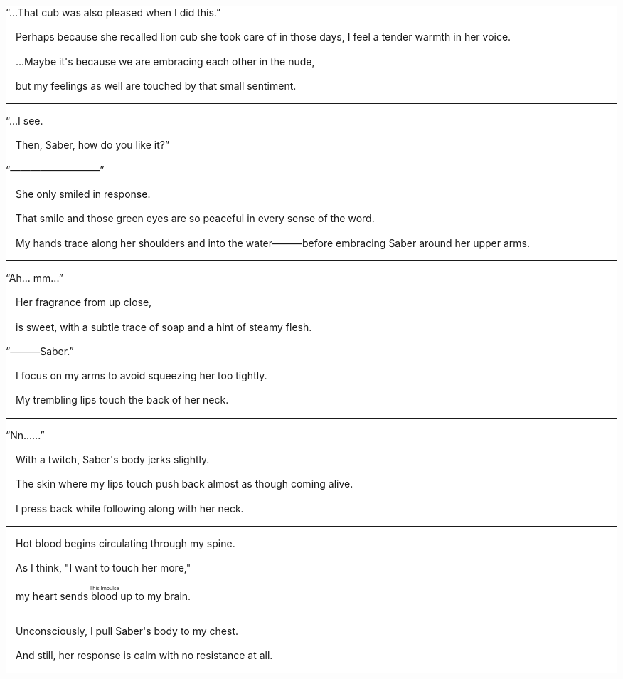 “...That cub was also pleased when I did this.”  
  
　Perhaps because she recalled lion cub she took care of in those days, I feel a tender warmth in her voice.  
  
　...Maybe it's because we are embracing each other in the nude,  
  
　but my feelings as well are touched by that small sentiment.  
  
---  
  
“...I see.  
  
　Then, Saber, how do you like it?”  
  
“―――――――――”  
  
　She only smiled in response.  
  
　That smile and those green eyes are so peaceful in every sense of the word.  
  
　My hands trace along her shoulders and into the water―――before embracing Saber around her upper arms.  
  
---  
  
“Ah... mm...”  
  
　Her fragrance from up close,  
  
　is sweet, with a subtle trace of soap and a hint of steamy flesh.  
  
“―――Saber.”  
  
　I focus on my arms to avoid squeezing her too tightly.  
  
　My trembling lips touch the back of her neck.  
  
---  
  
“Nn......”  
  
　With a twitch, Saber's body jerks slightly.  
  
　The skin where my lips touch push back almost as though coming alive.  
  
　I press back while following along with her neck.  
  
---  
  
　Hot blood begins circulating through my spine.  
  
　As I think, "I want to touch her more,"  
  
　my heart sends <ruby>blood<rt>This Impulse</rt></ruby> up to my brain.  
  
---  
  
　Unconsciously, I pull Saber's body to my chest.  
  
　And still, her response is calm with no resistance at all.  
  
---  
  